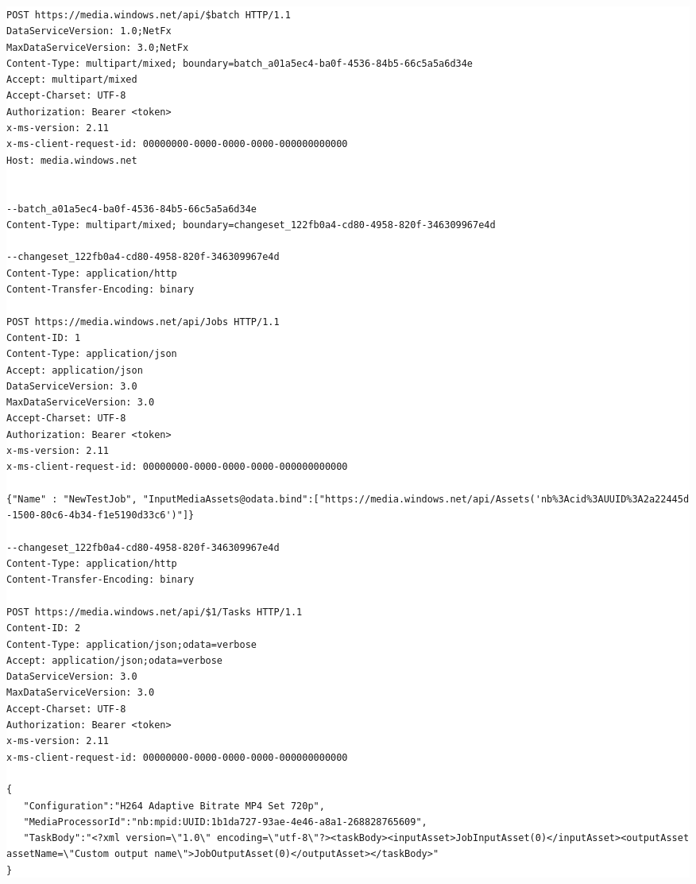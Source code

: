     POST https://media.windows.net/api/$batch HTTP/1.1
    DataServiceVersion: 1.0;NetFx
    MaxDataServiceVersion: 3.0;NetFx
    Content-Type: multipart/mixed; boundary=batch_a01a5ec4-ba0f-4536-84b5-66c5a5a6d34e
    Accept: multipart/mixed
    Accept-Charset: UTF-8
    Authorization: Bearer <token>
    x-ms-version: 2.11
    x-ms-client-request-id: 00000000-0000-0000-0000-000000000000
    Host: media.windows.net
    
    
    --batch_a01a5ec4-ba0f-4536-84b5-66c5a5a6d34e
    Content-Type: multipart/mixed; boundary=changeset_122fb0a4-cd80-4958-820f-346309967e4d
    
    --changeset_122fb0a4-cd80-4958-820f-346309967e4d
    Content-Type: application/http
    Content-Transfer-Encoding: binary
    
    POST https://media.windows.net/api/Jobs HTTP/1.1
    Content-ID: 1
    Content-Type: application/json
    Accept: application/json
    DataServiceVersion: 3.0
    MaxDataServiceVersion: 3.0
    Accept-Charset: UTF-8
    Authorization: Bearer <token>
    x-ms-version: 2.11
    x-ms-client-request-id: 00000000-0000-0000-0000-000000000000
    
    {"Name" : "NewTestJob", "InputMediaAssets@odata.bind":["https://media.windows.net/api/Assets('nb%3Acid%3AUUID%3A2a22445d-1500-80c6-4b34-f1e5190d33c6')"]}
    
    --changeset_122fb0a4-cd80-4958-820f-346309967e4d
    Content-Type: application/http
    Content-Transfer-Encoding: binary
    
    POST https://media.windows.net/api/$1/Tasks HTTP/1.1
    Content-ID: 2
    Content-Type: application/json;odata=verbose
    Accept: application/json;odata=verbose
    DataServiceVersion: 3.0
    MaxDataServiceVersion: 3.0
    Accept-Charset: UTF-8
    Authorization: Bearer <token>
    x-ms-version: 2.11
    x-ms-client-request-id: 00000000-0000-0000-0000-000000000000
    
    {  
       "Configuration":"H264 Adaptive Bitrate MP4 Set 720p",
       "MediaProcessorId":"nb:mpid:UUID:1b1da727-93ae-4e46-a8a1-268828765609",
       "TaskBody":"<?xml version=\"1.0\" encoding=\"utf-8\"?><taskBody><inputAsset>JobInputAsset(0)</inputAsset><outputAsset assetName=\"Custom output name\">JobOutputAsset(0)</outputAsset></taskBody>"
    }
